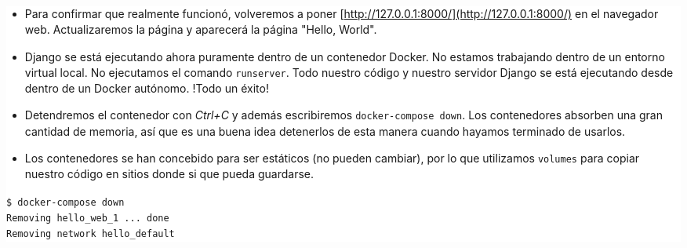 - Para confirmar que realmente funcionó, volveremos a poner [http://127.0.0.1:8000/](http://127.0.0.1:8000/) en el navegador web. Actualizaremos la página y aparecerá la página "Hello, World".

- Django se está ejecutando ahora puramente dentro de un contenedor Docker. No estamos trabajando dentro de un entorno virtual local. No ejecutamos el comando `runserver`. Todo nuestro código y nuestro servidor Django se está ejecutando desde dentro de un Docker autónomo. !Todo un éxito!

- Detendremos el contenedor con *Ctrl+C* y además escribiremos `docker-compose down`. Los contenedores absorben una gran cantidad de memoria, así que es una buena idea detenerlos de esta manera cuando hayamos terminado de usarlos.

- Los contenedores se han concebido para ser estáticos (no pueden cambiar), por lo que utilizamos `volumes` para copiar nuestro código en sitios donde si que pueda guardarse.

```bash
$ docker-compose down
Removing hello_web_1 ... done
Removing network hello_default
```
